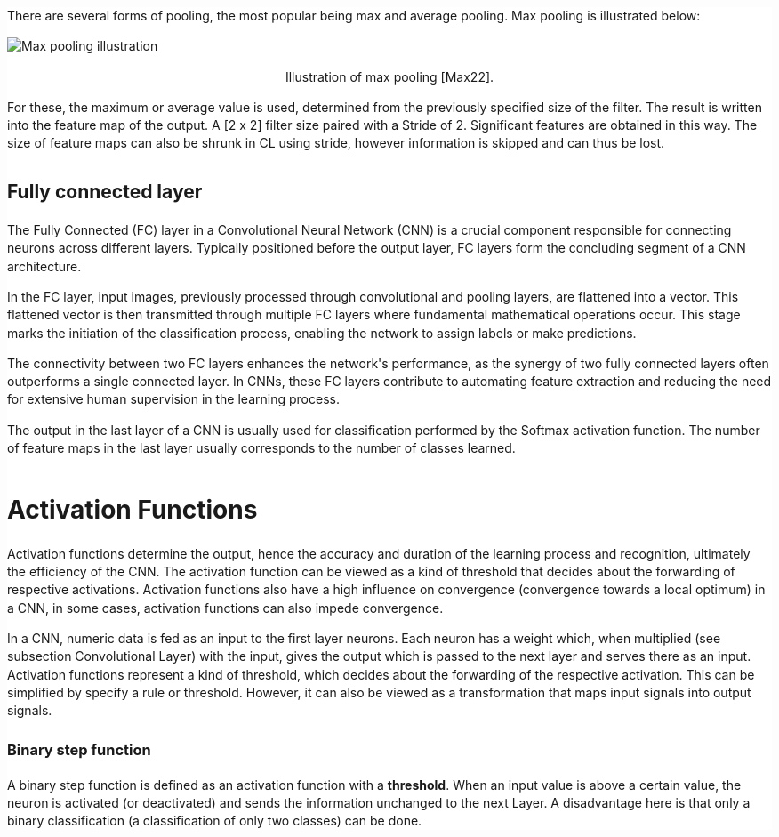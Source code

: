 There are several forms of pooling, the most popular being max and average pooling. Max pooling is illustrated below:

![Max pooling illustration](img/max_pooling.png)
<p style="text-align: center;">
Illustration of max pooling [Max22].
</p>


For these, the maximum or average value is used, determined from the previously specified size of the filter. The result is written into the feature map of the output. A [2 x 2] filter size paired with a Stride of 2. Significant features are obtained in this way. The size of feature maps can also be shrunk in CL using stride, however information is skipped and can thus be lost.

Fully connected layer
--------------------
The Fully Connected (FC) layer in a Convolutional Neural Network (CNN) is a crucial component responsible for connecting neurons across different layers. Typically positioned before the output layer, FC layers form the concluding segment of a CNN architecture.

In the FC layer, input images, previously processed through convolutional and pooling layers, are flattened into a vector. This flattened vector is then transmitted through multiple FC layers where fundamental mathematical operations occur. This stage marks the initiation of the classification process, enabling the network to assign labels or make predictions.

The connectivity between two FC layers enhances the network's performance, as the synergy of two fully connected layers often outperforms a single connected layer. In CNNs, these FC layers contribute to automating feature extraction and reducing the need for extensive human supervision in the learning process.

The output in the last layer of a CNN is usually used for classification performed by the Softmax activation function. The number of feature maps in the last layer usually corresponds to the number of classes learned.


Activation Functions
====================

Activation functions determine the output, hence the accuracy and duration of the learning process and recognition, ultimately the efficiency of the CNN. The activation function can be viewed as a kind of threshold that decides about the forwarding of respective activations. Activation functions also have a high influence on convergence (convergence towards a local optimum) in a CNN, in some cases, activation functions can also impede convergence.

In a CNN, numeric data is fed as an input to the first layer neurons. Each neuron has a weight which, when multiplied (see subsection Convolutional Layer) with the input, gives the output which is passed to the next layer and serves there as an input. Activation functions represent a kind of threshold, which decides about the forwarding of the respective activation. This can be simplified by specify a rule or threshold. However, it can also be viewed as a transformation that maps input signals into output signals.

### Binary step function

A binary step function is defined as an activation function with a **threshold**. When an input value is above a certain value, the neuron is activated (or deactivated) and sends the information unchanged to the next Layer. A disadvantage here is that only a binary classification (a classification of only two classes) can be done.
